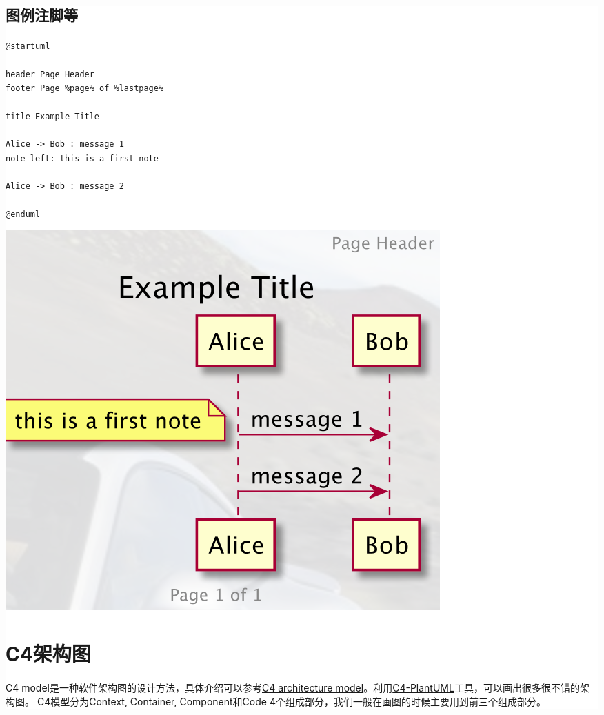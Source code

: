 ## 图例注脚等

~~~
@startuml

header Page Header
footer Page %page% of %lastpage%

title Example Title

Alice -> Bob : message 1
note left: this is a first note

Alice -> Bob : message 2

@enduml
~~~

![image-20211028135444347](assets/uml/202203191700245.png)

# C4架构图

C4 model是一种软件架构图的设计方法，具体介绍可以参考[C4 architecture model](https://links.jianshu.com/go?to=https%3A%2F%2Fwww.infoq.cn%2Farticle%2FC4-architecture-model)。利用[C4-PlantUML](https://links.jianshu.com/go?to=https%3A%2F%2Fgithub.com%2FRicardoNiepel%2FC4-PlantUML)工具，可以画出很多很不错的架构图。 C4模型分为Context, Container, Component和Code 4个组成部分，我们一般在画图的时候主要用到前三个组成部分。
